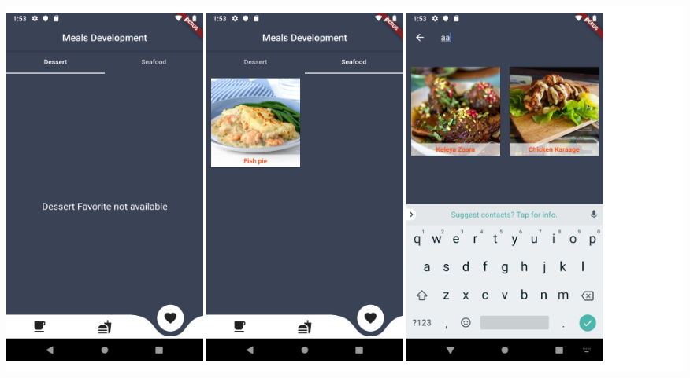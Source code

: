 <img src="screenshot/final/4.png" width="250" height="460">     <img src="screenshot/final/5.png" width="250" height="460">     <img src="screenshot/final/6.png" width="250" height="460">